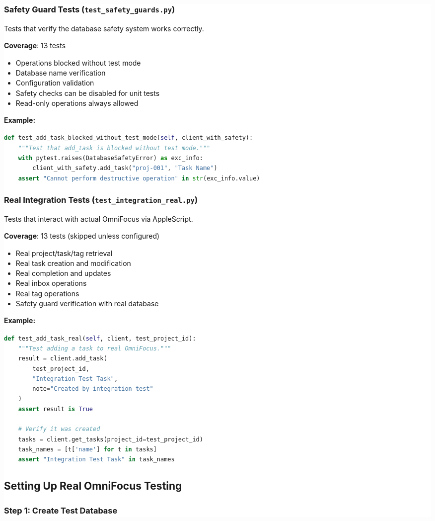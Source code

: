 ### Safety Guard Tests (`test_safety_guards.py`)

Tests that verify the database safety system works correctly.

**Coverage**: 13 tests
- Operations blocked without test mode
- Database name verification
- Configuration validation
- Safety checks can be disabled for unit tests
- Read-only operations always allowed

**Example:**
```python
def test_add_task_blocked_without_test_mode(self, client_with_safety):
    """Test that add_task is blocked without test mode."""
    with pytest.raises(DatabaseSafetyError) as exc_info:
        client_with_safety.add_task("proj-001", "Task Name")
    assert "Cannot perform destructive operation" in str(exc_info.value)
```

### Real Integration Tests (`test_integration_real.py`)

Tests that interact with actual OmniFocus via AppleScript.

**Coverage**: 13 tests (skipped unless configured)
- Real project/task/tag retrieval
- Real task creation and modification
- Real completion and updates
- Real inbox operations
- Real tag operations
- Safety guard verification with real database

**Example:**
```python
def test_add_task_real(self, client, test_project_id):
    """Test adding a task to real OmniFocus."""
    result = client.add_task(
        test_project_id,
        "Integration Test Task",
        note="Created by integration test"
    )
    assert result is True

    # Verify it was created
    tasks = client.get_tasks(project_id=test_project_id)
    task_names = [t['name'] for t in tasks]
    assert "Integration Test Task" in task_names
```

## Setting Up Real OmniFocus Testing

### Step 1: Create Test Database
